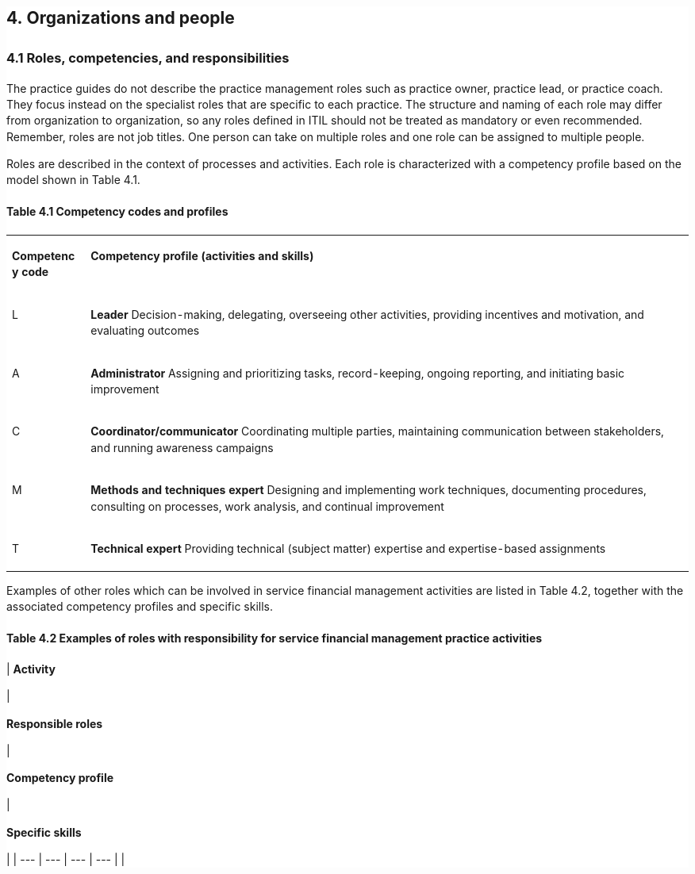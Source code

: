 ## 4. Organizations and people

### 4.1 Roles, competencies, and responsibilities

The practice guides do not describe the practice management roles such as practice owner, practice lead, or practice coach. They focus instead on the specialist roles that are specific to each practice. The structure and naming of each role may differ from organization to organization, so any roles defined in ITIL should not be treated as mandatory or even recommended. Remember, roles are not job titles. One person can take on multiple roles and one role can be assigned to multiple people.

Roles are described in the context of processes and activities. Each role is characterized with a competency profile based on the model shown in Table 4.1.

#### Table 4.1 Competency codes and profiles

<table><tbody><tr><td><p><strong>Competency code</strong></p></td><td><p><strong>Competency profile (activities and skills)</strong></p></td></tr><tr><td><p>L</p></td><td><p><strong>Leader</strong> Decision-making, delegating, overseeing other activities, providing incentives and motivation, and evaluating outcomes</p></td></tr><tr><td><p>А</p></td><td><p><strong>Administrator</strong> Assigning and prioritizing tasks, record-keeping, ongoing reporting, and initiating basic improvement</p></td></tr><tr><td><p>C</p></td><td><p><strong>Coordinator/communicator</strong> Coordinating multiple parties, maintaining communication between stakeholders, and running awareness campaigns</p></td></tr><tr><td><p>М</p></td><td><p><strong>Methods and techniques expert</strong> Designing and implementing work techniques, documenting procedures, consulting on processes, work analysis, and continual improvement</p></td></tr><tr><td><p>Т</p></td><td><p><strong>Technical expert</strong> Providing technical (subject matter) expertise and expertise-based assignments</p></td></tr></tbody></table>

Examples of other roles which can be involved in service financial management activities are listed in Table 4.2, together with the associated competency profiles and specific skills.

#### Table 4.2 Examples of roles with responsibility for service financial management practice activities

| 
**Activity**

 | 

**Responsible roles**

 | 

**Competency profile**

 | 

**Specific skills**

 |
| --- | --- | --- | --- |
| 
